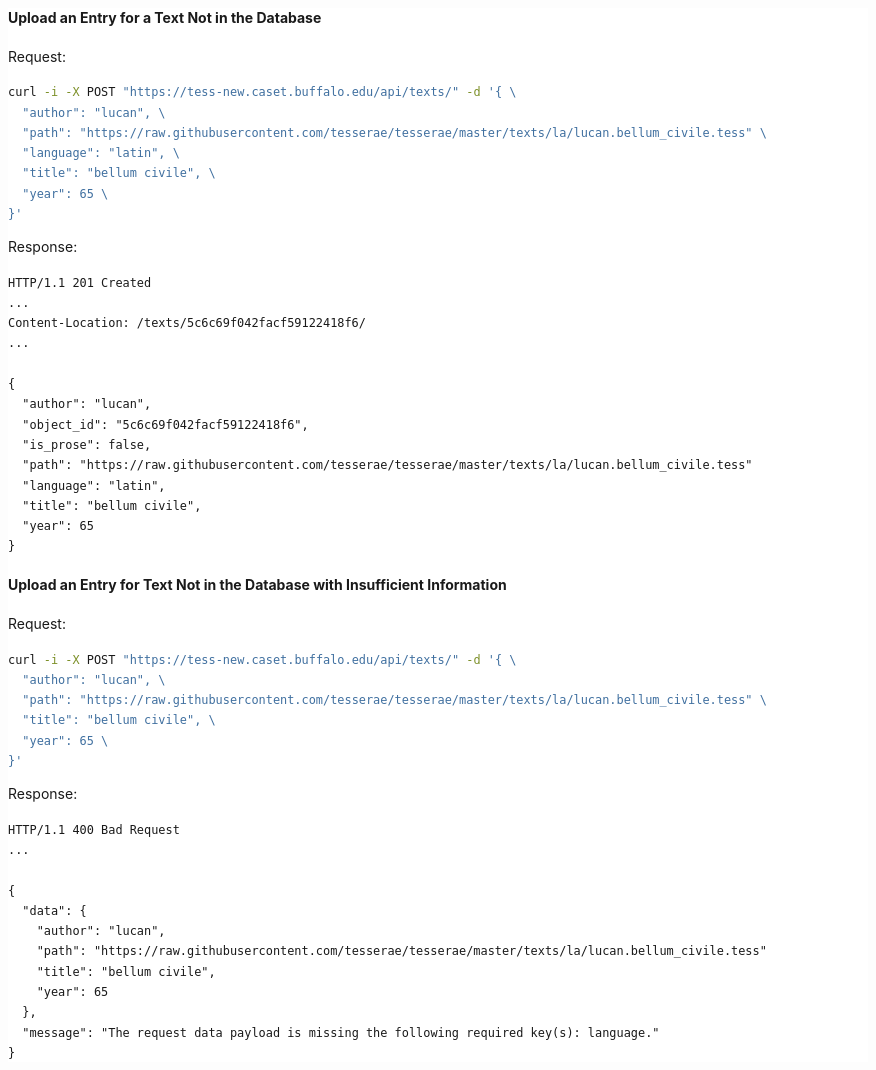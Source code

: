 #### Upload an Entry for a Text Not in the Database

Request:

```bash
curl -i -X POST "https://tess-new.caset.buffalo.edu/api/texts/" -d '{ \
  "author": "lucan", \
  "path": "https://raw.githubusercontent.com/tesserae/tesserae/master/texts/la/lucan.bellum_civile.tess" \
  "language": "latin", \
  "title": "bellum civile", \
  "year": 65 \
}'
```

Response:

```http
HTTP/1.1 201 Created
...
Content-Location: /texts/5c6c69f042facf59122418f6/
...

{
  "author": "lucan",
  "object_id": "5c6c69f042facf59122418f6",
  "is_prose": false,
  "path": "https://raw.githubusercontent.com/tesserae/tesserae/master/texts/la/lucan.bellum_civile.tess"
  "language": "latin",
  "title": "bellum civile",
  "year": 65
}
```

#### Upload an Entry for Text Not in the Database with Insufficient Information

Request:

```bash
curl -i -X POST "https://tess-new.caset.buffalo.edu/api/texts/" -d '{ \
  "author": "lucan", \
  "path": "https://raw.githubusercontent.com/tesserae/tesserae/master/texts/la/lucan.bellum_civile.tess" \
  "title": "bellum civile", \
  "year": 65 \
}'
```

Response:

```http
HTTP/1.1 400 Bad Request
...

{
  "data": {
    "author": "lucan",
    "path": "https://raw.githubusercontent.com/tesserae/tesserae/master/texts/la/lucan.bellum_civile.tess"
    "title": "bellum civile",
    "year": 65
  },
  "message": "The request data payload is missing the following required key(s): language."
}
```
